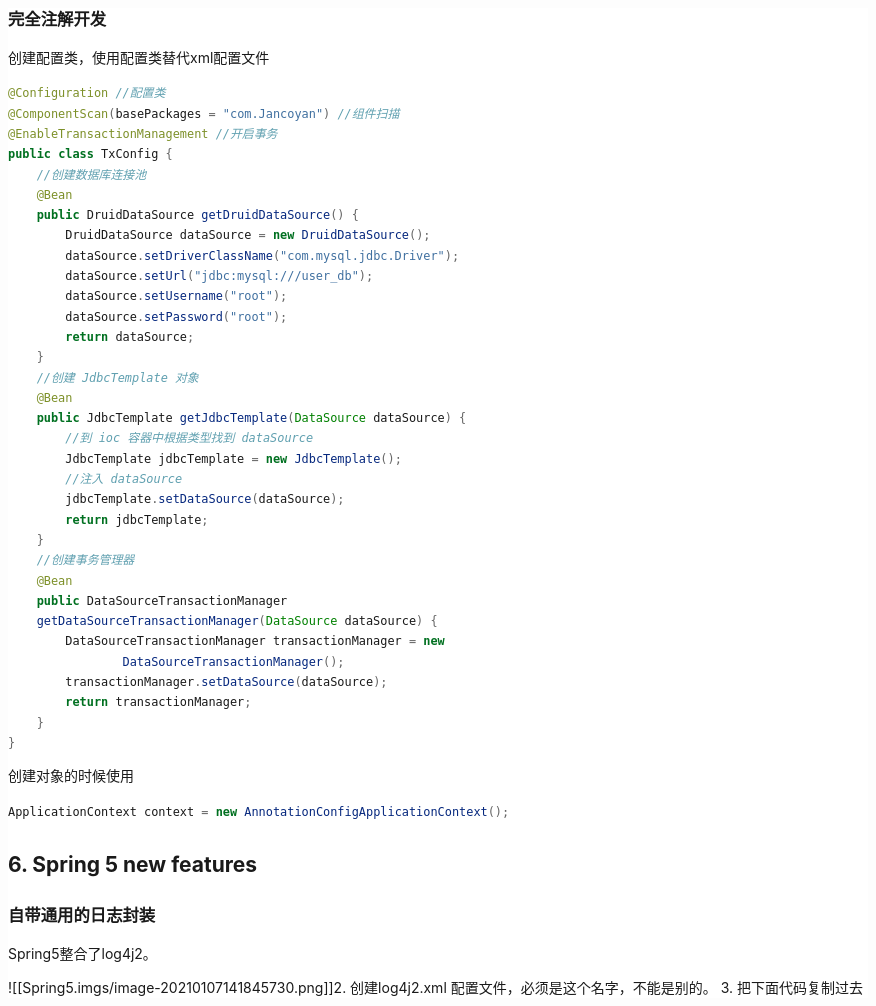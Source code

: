 ### 完全注解开发

创建配置类，使用配置类替代xml配置文件

```java
@Configuration //配置类
@ComponentScan(basePackages = "com.Jancoyan") //组件扫描
@EnableTransactionManagement //开启事务
public class TxConfig {
    //创建数据库连接池
    @Bean
    public DruidDataSource getDruidDataSource() {
        DruidDataSource dataSource = new DruidDataSource();
        dataSource.setDriverClassName("com.mysql.jdbc.Driver");
        dataSource.setUrl("jdbc:mysql:///user_db");
        dataSource.setUsername("root");
        dataSource.setPassword("root");
        return dataSource;
    }
    //创建 JdbcTemplate 对象
    @Bean
    public JdbcTemplate getJdbcTemplate(DataSource dataSource) {
        //到 ioc 容器中根据类型找到 dataSource
        JdbcTemplate jdbcTemplate = new JdbcTemplate();
        //注入 dataSource
        jdbcTemplate.setDataSource(dataSource);
        return jdbcTemplate;
    }
    //创建事务管理器
    @Bean
    public DataSourceTransactionManager
    getDataSourceTransactionManager(DataSource dataSource) {
        DataSourceTransactionManager transactionManager = new
                DataSourceTransactionManager();
        transactionManager.setDataSource(dataSource);
        return transactionManager;
    }
}    
```

创建对象的时候使用

```java
ApplicationContext context = new AnnotationConfigApplicationContext();
```

## 6. Spring 5 new features

### 自带通用的日志封装

Spring5整合了log4j2。

![[Spring5.imgs/image-20210107141845730.png]]2. 创建log4j2.xml 配置文件，必须是这个名字，不能是别的。
3. 把下面代码复制过去
